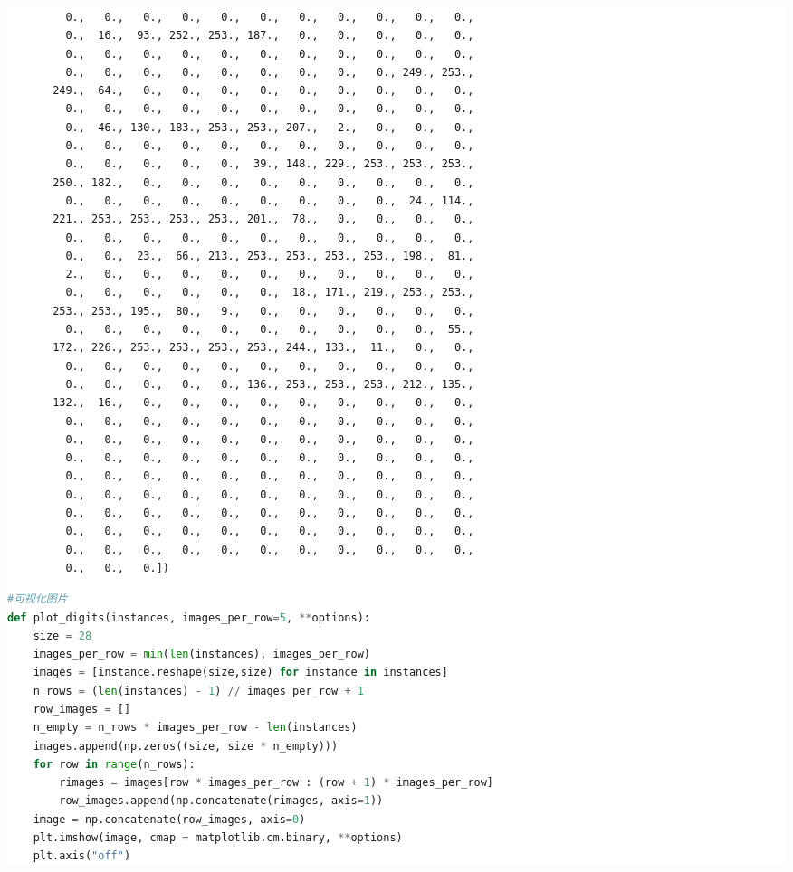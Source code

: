              0.,   0.,   0.,   0.,   0.,   0.,   0.,   0.,   0.,   0.,   0.,
             0.,  16.,  93., 252., 253., 187.,   0.,   0.,   0.,   0.,   0.,
             0.,   0.,   0.,   0.,   0.,   0.,   0.,   0.,   0.,   0.,   0.,
             0.,   0.,   0.,   0.,   0.,   0.,   0.,   0.,   0., 249., 253.,
           249.,  64.,   0.,   0.,   0.,   0.,   0.,   0.,   0.,   0.,   0.,
             0.,   0.,   0.,   0.,   0.,   0.,   0.,   0.,   0.,   0.,   0.,
             0.,  46., 130., 183., 253., 253., 207.,   2.,   0.,   0.,   0.,
             0.,   0.,   0.,   0.,   0.,   0.,   0.,   0.,   0.,   0.,   0.,
             0.,   0.,   0.,   0.,   0.,  39., 148., 229., 253., 253., 253.,
           250., 182.,   0.,   0.,   0.,   0.,   0.,   0.,   0.,   0.,   0.,
             0.,   0.,   0.,   0.,   0.,   0.,   0.,   0.,   0.,  24., 114.,
           221., 253., 253., 253., 253., 201.,  78.,   0.,   0.,   0.,   0.,
             0.,   0.,   0.,   0.,   0.,   0.,   0.,   0.,   0.,   0.,   0.,
             0.,   0.,  23.,  66., 213., 253., 253., 253., 253., 198.,  81.,
             2.,   0.,   0.,   0.,   0.,   0.,   0.,   0.,   0.,   0.,   0.,
             0.,   0.,   0.,   0.,   0.,   0.,  18., 171., 219., 253., 253.,
           253., 253., 195.,  80.,   9.,   0.,   0.,   0.,   0.,   0.,   0.,
             0.,   0.,   0.,   0.,   0.,   0.,   0.,   0.,   0.,   0.,  55.,
           172., 226., 253., 253., 253., 253., 244., 133.,  11.,   0.,   0.,
             0.,   0.,   0.,   0.,   0.,   0.,   0.,   0.,   0.,   0.,   0.,
             0.,   0.,   0.,   0.,   0., 136., 253., 253., 253., 212., 135.,
           132.,  16.,   0.,   0.,   0.,   0.,   0.,   0.,   0.,   0.,   0.,
             0.,   0.,   0.,   0.,   0.,   0.,   0.,   0.,   0.,   0.,   0.,
             0.,   0.,   0.,   0.,   0.,   0.,   0.,   0.,   0.,   0.,   0.,
             0.,   0.,   0.,   0.,   0.,   0.,   0.,   0.,   0.,   0.,   0.,
             0.,   0.,   0.,   0.,   0.,   0.,   0.,   0.,   0.,   0.,   0.,
             0.,   0.,   0.,   0.,   0.,   0.,   0.,   0.,   0.,   0.,   0.,
             0.,   0.,   0.,   0.,   0.,   0.,   0.,   0.,   0.,   0.,   0.,
             0.,   0.,   0.,   0.,   0.,   0.,   0.,   0.,   0.,   0.,   0.,
             0.,   0.,   0.,   0.,   0.,   0.,   0.,   0.,   0.,   0.,   0.,
             0.,   0.,   0.])




```python
#可视化图片
def plot_digits(instances, images_per_row=5, **options):
    size = 28
    images_per_row = min(len(instances), images_per_row)
    images = [instance.reshape(size,size) for instance in instances]
    n_rows = (len(instances) - 1) // images_per_row + 1
    row_images = []
    n_empty = n_rows * images_per_row - len(instances)
    images.append(np.zeros((size, size * n_empty)))
    for row in range(n_rows):
        rimages = images[row * images_per_row : (row + 1) * images_per_row]
        row_images.append(np.concatenate(rimages, axis=1))
    image = np.concatenate(row_images, axis=0)
    plt.imshow(image, cmap = matplotlib.cm.binary, **options)
    plt.axis("off")
```

